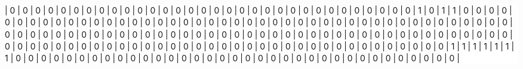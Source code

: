 | 0                    | 0                    | 0                    | 0                    | 0                    | 0                    | 0                    | 0                    | 0                    | 0                    | 0                    | 0                    | 0                    | 0                    | 0                    | 0                    | 0                    | 0                    | 0                    | 0                    | 0                    | 0                    | 0                    | 0                    | 0                    | 0                    | 0                    | 0                    | 0                    | 0                    | 0                    | 0                    | 1                    | 0                    | 1                    | 1                    | 0                    | 0                    | 0                    | 0                    | 0                    | 0                    | 0                    | 0                    | 0                    | 0                    | 0                    | 0                    | 0                    | 0                    | 0                    | 0                    | 0                    | 0                    | 0                    | 0                    | 0                    | 0                    | 0                    | 0                    | 0                    | 0                    | 0                    | 0                    | 0                    | 0                    | 0                    | 0                    | 0                    | 0                    | 0                    | 0                    | 0                    | 0                    | 0                    | 0                    | 0                    | 0                    | 0                    | 0                    | 0                    | 0                    | 0                    | 0                    | 0                    | 0                    | 0                    | 0                    | 0                    | 0                    | 0                    | 0                    | 0                    | 0                    | 0                    | 0                    | 0                    | 0                    | 0                    | 0                    | 0                    | 0                    | 0                    | 0                    | 0                    | 0                    | 0                    | 0                    | 0                    | 0                    | 0                    | 0                    | 0                    | 0                    | 0                    | 0                    | 0                    | 0                    | 0                    | 0                    | 0                    | 0                    | 0                    | 0                    | 0                    | 0                    | 0                    | 0                    | 0                    | 0                    | 0                    | 0                    | 0                    | 0                    | 0                    | 0                    | 0                    | 0                    | 0                    | 0                    | 0                    | 0                    | 0                    | 0                    | 0                    | 0                    | 0                    | 0                    | 0                    | 0                    | 0                    | 0                    | 0                    | 0                    | 0                    | 1                    | 1                    | 1                    | 1                    | 1                    | 1                    | 1                    | 0                    | 0                    | 0                    | 0                    | 0                    | 0                    | 0                    | 0                    | 0                    | 0                    | 0                    | 0                    | 0                    | 0                    | 0                    | 0                    | 0                    | 0                    | 0                    | 0                    | 0                    | 0                    | 0                    | 0                    | 0                    | 0                    | 0                    | 0                    | 0                    | 0                    | 0                    | 0                    | 0                    | 0                    | 0                    | 